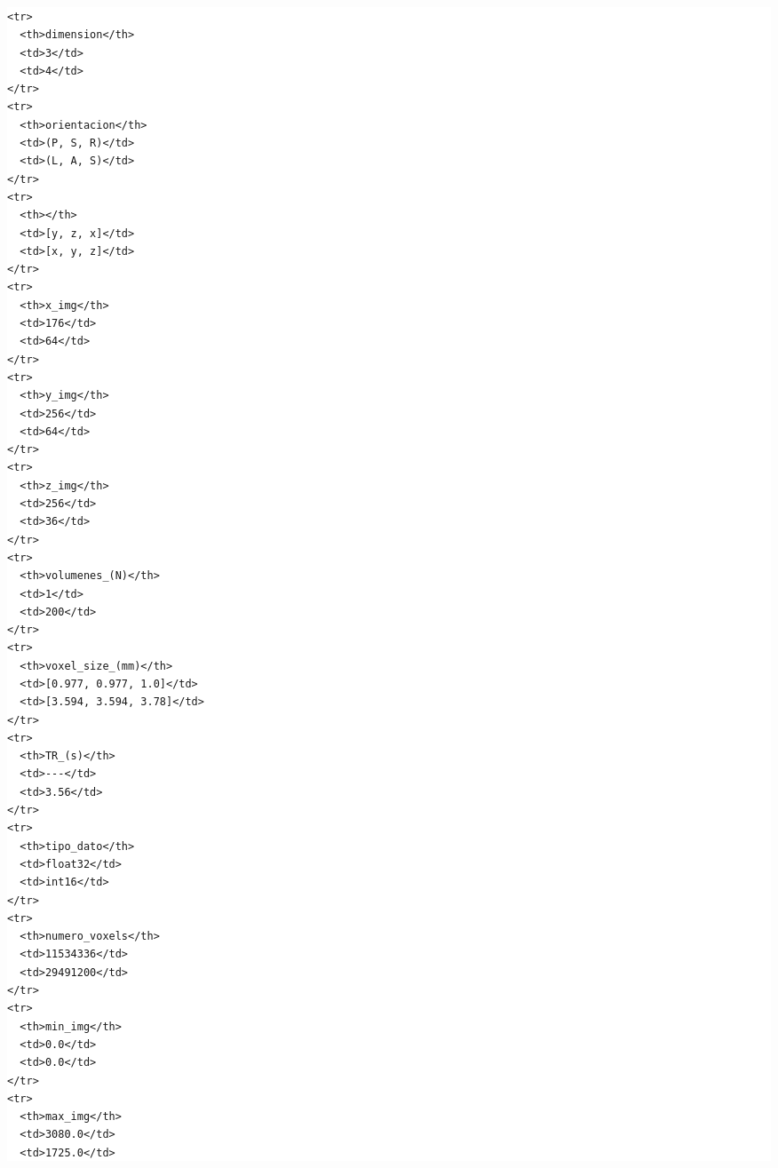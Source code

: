     <tr>
      <th>dimension</th>
      <td>3</td>
      <td>4</td>
    </tr>
    <tr>
      <th>orientacion</th>
      <td>(P, S, R)</td>
      <td>(L, A, S)</td>
    </tr>
    <tr>
      <th></th>
      <td>[y, z, x]</td>
      <td>[x, y, z]</td>
    </tr>
    <tr>
      <th>x_img</th>
      <td>176</td>
      <td>64</td>
    </tr>
    <tr>
      <th>y_img</th>
      <td>256</td>
      <td>64</td>
    </tr>
    <tr>
      <th>z_img</th>
      <td>256</td>
      <td>36</td>
    </tr>
    <tr>
      <th>volumenes_(N)</th>
      <td>1</td>
      <td>200</td>
    </tr>
    <tr>
      <th>voxel_size_(mm)</th>
      <td>[0.977, 0.977, 1.0]</td>
      <td>[3.594, 3.594, 3.78]</td>
    </tr>
    <tr>
      <th>TR_(s)</th>
      <td>---</td>
      <td>3.56</td>
    </tr>
    <tr>
      <th>tipo_dato</th>
      <td>float32</td>
      <td>int16</td>
    </tr>
    <tr>
      <th>numero_voxels</th>
      <td>11534336</td>
      <td>29491200</td>
    </tr>
    <tr>
      <th>min_img</th>
      <td>0.0</td>
      <td>0.0</td>
    </tr>
    <tr>
      <th>max_img</th>
      <td>3080.0</td>
      <td>1725.0</td>